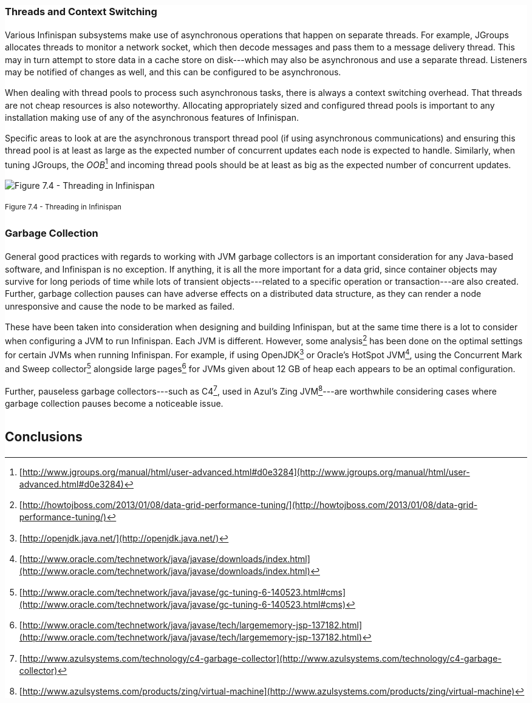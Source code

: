 ### Threads and Context Switching

Various Infinispan subsystems make use of asynchronous operations that
happen on separate threads. For example, JGroups allocates threads to
monitor a network socket, which then decode messages and pass them to a
message delivery thread. This may in turn attempt to store
data in a cache store on disk---which may also be asynchronous and use a
separate thread. Listeners may be notified of
changes as well, and this can be configured to be asynchronous.

When dealing with thread pools to process such asynchronous tasks, there
is always a context switching overhead. That threads
are not cheap resources is also noteworthy. Allocating appropriately sized and configured
thread pools is important to any installation making use of any of the
asynchronous features of Infinispan.

Specific areas to look at are the asynchronous transport thread pool (if
using asynchronous communications) and ensuring this thread pool is at
least as large as the expected number of concurrent updates each node is
expected to handle. Similarly, when tuning JGroups, the _OOB_[^13] and
incoming thread pools should be at least as big as the expected number
of concurrent updates.

<div class="center figure"><a name="figure-7.4"></a><img src="infinispan-images/image00.png" alt="Figure 7.4 - Threading in Infinispan" title="Figure 7.4 - Threading in Infinispan" /></div><p class="center figcaption"><small>Figure 7.4 - Threading in Infinispan</small></p>

### Garbage Collection

General good practices with regards to working with JVM garbage
collectors is an important consideration for any Java-based software,
and Infinispan is no exception. If anything, it is all the more
important for a data grid, since container objects may survive for long
periods of time while lots of transient objects---related to a specific
operation or transaction---are also created. Further, garbage
collection pauses can have adverse effects on a distributed data
structure, as they can render a node unresponsive and cause the node to
be marked as failed.

These have been taken into consideration when designing and building
Infinispan, but at the same time there is a lot to consider when
configuring a JVM to run Infinispan. Each JVM is different. However,
some analysis[^14] has been done on the optimal settings for certain
JVMs when running Infinispan. For example, if using OpenJDK[^15] or
Oracle’s HotSpot JVM[^16], using the Concurrent Mark and Sweep
collector[^17] alongside large pages[^18] for JVMs given about 12 GB of
heap each appears to be an optimal configuration.

Further, pauseless garbage collectors---such as C4[^19], used in Azul’s
Zing JVM[^20]---are worthwhile considering cases where garbage
collection pauses become a noticeable issue.

## Conclusions


[^f1]: [http://www.infinispan.org](http://www.infinispan.org)
[^2]: [https://github.com/radargun/radargun/wiki](https://github.com/radargun/radargun/wiki)
[^3]: [https://github.com/brianfrankcooper/YCSB/wiki](https://github.com/brianfrankcooper/YCSB/wiki)
[^4]: [http://grinder.sourceforge.net/](http://grinder.sourceforge.net/)
[^5]: [http://jmeter.apache.org/](http://jmeter.apache.org/)
[^6]: [http://sourceforge.net/projects/cachebenchfwk/](http://sourceforge.net/projects/cachebenchfwk/)
[^7]: [http://www.jgroups.org](http://www.jgroups.org)
[^8]: [http://www.netty.io](http://www.netty.io)
[^9]: [http://www.jboss.org/jbossmarshalling](http://www.jboss.org/jbossmarshalling)
[^10]: [http://www.md.chalmers.se/\~tsigas/papers/Lock-Free-Deques-Doubly-Lists-JPDC.pdf](http://www.md.chalmers.se/\~tsigas/papers/Lock-Free-Deques-Doubly-Lists-JPDC.pdf)
[^11]: [http://dl.acm.org/citation.cfm?id=1546683.1547428](http://dl.acm.org/citation.cfm?id=1546683.1547428)
[^12]: [http://dl.acm.org/citation.cfm?id=511334.511340](http://dl.acm.org/citation.cfm?id=511334.511340)
[^13]: [http://www.jgroups.org/manual/html/user-advanced.html#d0e3284](http://www.jgroups.org/manual/html/user-advanced.html#d0e3284)
[^14]: [http://howtojboss.com/2013/01/08/data-grid-performance-tuning/](http://howtojboss.com/2013/01/08/data-grid-performance-tuning/)
[^15]: [http://openjdk.java.net/](http://openjdk.java.net/)
[^16]: [http://www.oracle.com/technetwork/java/javase/downloads/index.html](http://www.oracle.com/technetwork/java/javase/downloads/index.html)
[^17]: [http://www.oracle.com/technetwork/java/javase/gc-tuning-6-140523.html#cms](http://www.oracle.com/technetwork/java/javase/gc-tuning-6-140523.html#cms)
[^18]: [http://www.oracle.com/technetwork/java/javase/tech/largememory-jsp-137182.html](http://www.oracle.com/technetwork/java/javase/tech/largememory-jsp-137182.html)
[^19]: [http://www.azulsystems.com/technology/c4-garbage-collector](http://www.azulsystems.com/technology/c4-garbage-collector)
[^20]: [http://www.azulsystems.com/products/zing/virtual-machine](http://www.azulsystems.com/products/zing/virtual-machine)